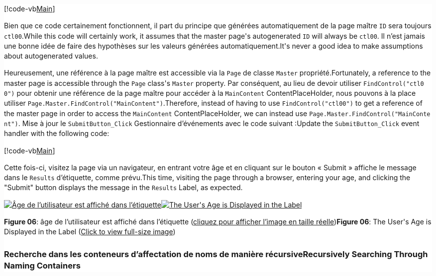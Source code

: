 
[!code-vb[Main](control-id-naming-in-content-pages-vb/samples/sample10.vb)]

<span data-ttu-id="33c67-234">Bien que ce code certainement fonctionnent, il part du principe que générées automatiquement de la page maître `ID` sera toujours `ctl00`.</span><span class="sxs-lookup"><span data-stu-id="33c67-234">While this code will certainly work, it assumes that the master page's autogenerated `ID` will always be `ctl00`.</span></span> <span data-ttu-id="33c67-235">Il n’est jamais une bonne idée de faire des hypothèses sur les valeurs générées automatiquement.</span><span class="sxs-lookup"><span data-stu-id="33c67-235">It's never a good idea to make assumptions about autogenerated values.</span></span>

<span data-ttu-id="33c67-236">Heureusement, une référence à la page maître est accessible via la `Page` de classe `Master` propriété.</span><span class="sxs-lookup"><span data-stu-id="33c67-236">Fortunately, a reference to the master page is accessible through the `Page` class's `Master` property.</span></span> <span data-ttu-id="33c67-237">Par conséquent, au lieu de devoir utiliser `FindControl("ctl00")` pour obtenir une référence de la page maître pour accéder à la `MainContent` ContentPlaceHolder, nous pouvons à la place utiliser `Page.Master.FindControl("MainContent")`.</span><span class="sxs-lookup"><span data-stu-id="33c67-237">Therefore, instead of having to use `FindControl("ctl00")` to get a reference of the master page in order to access the `MainContent` ContentPlaceHolder, we can instead use `Page.Master.FindControl("MainContent")`.</span></span> <span data-ttu-id="33c67-238">Mise à jour le `SubmitButton_Click` Gestionnaire d’événements avec le code suivant :</span><span class="sxs-lookup"><span data-stu-id="33c67-238">Update the `SubmitButton_Click` event handler with the following code:</span></span>


[!code-vb[Main](control-id-naming-in-content-pages-vb/samples/sample11.vb)]

<span data-ttu-id="33c67-239">Cette fois-ci, visitez la page via un navigateur, en entrant votre âge et en cliquant sur le bouton « Submit » affiche le message dans le `Results` d’étiquette, comme prévu.</span><span class="sxs-lookup"><span data-stu-id="33c67-239">This time, visiting the page through a browser, entering your age, and clicking the "Submit" button displays the message in the `Results` Label, as expected.</span></span>


<span data-ttu-id="33c67-240">[![Âge de l’utilisateur est affiché dans l’étiquette](control-id-naming-in-content-pages-vb/_static/image11.png)](control-id-naming-in-content-pages-vb/_static/image10.png)</span><span class="sxs-lookup"><span data-stu-id="33c67-240">[![The User's Age is Displayed in the Label](control-id-naming-in-content-pages-vb/_static/image11.png)](control-id-naming-in-content-pages-vb/_static/image10.png)</span></span>

<span data-ttu-id="33c67-241">**Figure 06**: âge de l’utilisateur est affiché dans l’étiquette ([cliquez pour afficher l’image en taille réelle](control-id-naming-in-content-pages-vb/_static/image12.png))</span><span class="sxs-lookup"><span data-stu-id="33c67-241">**Figure 06**: The User's Age is Displayed in the Label  ([Click to view full-size image](control-id-naming-in-content-pages-vb/_static/image12.png))</span></span>


### <a name="recursively-searching-through-naming-containers"></a><span data-ttu-id="33c67-242">Recherche dans les conteneurs d’affectation de noms de manière récursive</span><span class="sxs-lookup"><span data-stu-id="33c67-242">Recursively Searching Through Naming Containers</span></span>
